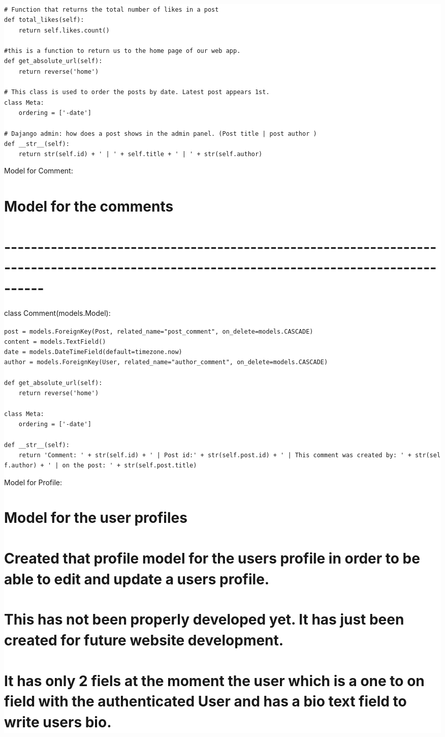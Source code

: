     # Function that returns the total number of likes in a post
    def total_likes(self):
        return self.likes.count()

    #this is a function to return us to the home page of our web app.
    def get_absolute_url(self):
        return reverse('home')
    
    # This class is used to order the posts by date. Latest post appears 1st.
    class Meta:
        ordering = ['-date']
    
    # Dajango admin: how does a post shows in the admin panel. (Post title | post author )
    def __str__(self):
        return str(self.id) + ' | ' + self.title + ' | ' + str(self.author) 


Model for Comment: 
# Model for the comments
# ----------------------------------------------------------------------------------------------------------------------------------------
class Comment(models.Model): 

    post = models.ForeignKey(Post, related_name="post_comment", on_delete=models.CASCADE)
    content = models.TextField()
    date = models.DateTimeField(default=timezone.now)
    author = models.ForeignKey(User, related_name="author_comment", on_delete=models.CASCADE)
    
    def get_absolute_url(self):
        return reverse('home')
    
    class Meta:
        ordering = ['-date']

    def __str__(self):
        return 'Comment: ' + str(self.id) + ' | Post id:' + str(self.post.id) + ' | This comment was created by: ' + str(self.author) + ' | on the post: ' + str(self.post.title)





Model for Profile:
# Model for the user profiles
# Created that profile model for the users profile in order to be able to edit  and update a users profile. 
# This has not been properly developed yet. It has just been created for  future website development.
# It has only 2 fiels at the moment the user which is a one to on field with the authenticated User and has a bio text field to write users bio. 
